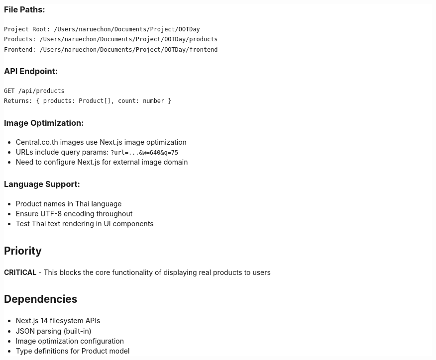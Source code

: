 ### File Paths:
```
Project Root: /Users/naruechon/Documents/Project/OOTDay
Products: /Users/naruechon/Documents/Project/OOTDay/products
Frontend: /Users/naruechon/Documents/Project/OOTDay/frontend
```

### API Endpoint:
```
GET /api/products
Returns: { products: Product[], count: number }
```

### Image Optimization:
- Central.co.th images use Next.js image optimization
- URLs include query params: `?url=...&w=640&q=75`
- Need to configure Next.js for external image domain

### Language Support:
- Product names in Thai language
- Ensure UTF-8 encoding throughout
- Test Thai text rendering in UI components

## Priority
**CRITICAL** - This blocks the core functionality of displaying real products to users

## Dependencies
- Next.js 14 filesystem APIs
- JSON parsing (built-in)
- Image optimization configuration
- Type definitions for Product model
